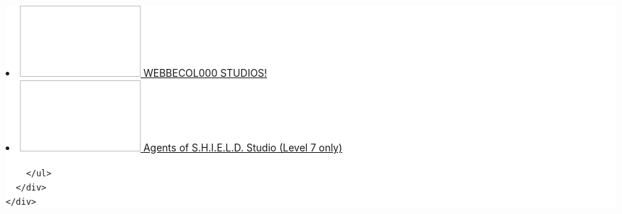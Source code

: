 

          
          




<li class="gallery thumb item">
  <a href="/studios/4924369/" class="image">
    <span class="image">
      <img class="lazy" data-original="//cdn2.scratch.mit.edu/get_image/project/245411584_170x100.png" width="170" height="100" />
    </span>
    <span class="stats">
      <span class="icon-sm studio white"></span>
    </span>
  </a>
  <span class="title">
    <a href="/studios/4924369/">WEBBECOL000 STUDIOS!
    </a>
  </span>
</li>



          
          




<li class="gallery thumb item">
  <a href="/studios/2098118/" class="image">
    <span class="image">
      <img class="lazy" data-original="//cdn2.scratch.mit.edu/get_image/gallery/2098118_170x100.png" width="170" height="100" />
    </span>
    <span class="stats">
      <span class="icon-sm studio white"></span>
    </span>
  </a>
  <span class="title">
    <a href="/studios/2098118/">Agents of S.H.I.E.L.D. Studio (Level 7 only)
    </a>
  </span>
</li>



          
        </ul>
      </div>
    </div>
    
    
  </div>

</div>


<div class="humane"><iframe class="iframeshim" frameborder="0" scrolling="no"><html><head></head><body></body></html></iframe></div>
<div id="tip-bar"></div>
